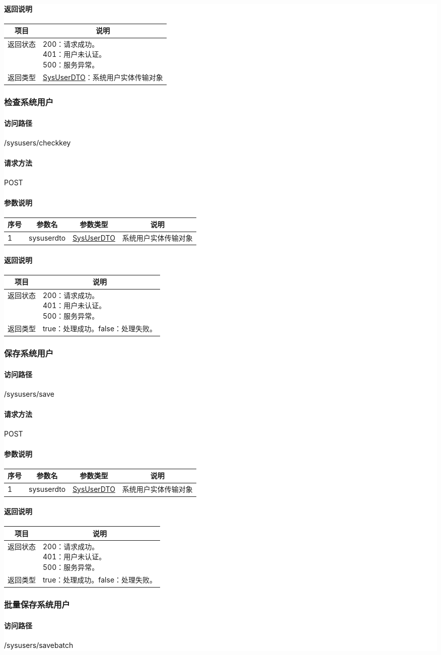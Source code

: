 #### 返回说明
| 项目 | 说明 |
| ---- | ---- |
| 返回状态 | 200：请求成功。<br>401：用户未认证。<br>500：服务异常。 |
| 返回类型 | [SysUserDTO](#SysUserDTO)：系统用户实体传输对象 |

### 检查系统用户
#### 访问路径
/sysusers/checkkey

#### 请求方法
POST

#### 参数说明
| 序号 | 参数名 | 参数类型 | 说明 |
| ---- | ---- | ---- | ---- |
| 1 | sysuserdto | [SysUserDTO](#SysUserDTO) | 系统用户实体传输对象 |

#### 返回说明
| 项目 | 说明 |
| ---- | ---- |
| 返回状态 | 200：请求成功。<br>401：用户未认证。<br>500：服务异常。 |
| 返回类型 | true：处理成功。false：处理失败。 |

### 保存系统用户
#### 访问路径
/sysusers/save

#### 请求方法
POST

#### 参数说明
| 序号 | 参数名 | 参数类型 | 说明 |
| ---- | ---- | ---- | ---- |
| 1 | sysuserdto | [SysUserDTO](#SysUserDTO) | 系统用户实体传输对象 |

#### 返回说明
| 项目 | 说明 |
| ---- | ---- |
| 返回状态 | 200：请求成功。<br>401：用户未认证。<br>500：服务异常。 |
| 返回类型 | true：处理成功。false：处理失败。 |

### 批量保存系统用户
#### 访问路径
/sysusers/savebatch
